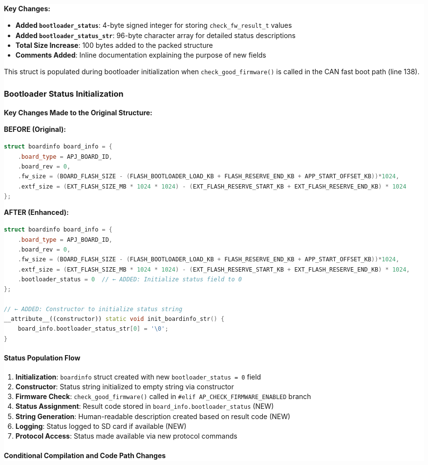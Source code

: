 **Key Changes:**
- **Added `bootloader_status`**: 4-byte signed integer for storing `check_fw_result_t` values
- **Added `bootloader_status_str`**: 96-byte character array for detailed status descriptions
- **Total Size Increase**: 100 bytes added to the packed structure
- **Comments Added**: Inline documentation explaining the purpose of new fields

This struct is populated during bootloader initialization when `check_good_firmware()` is called in the CAN fast boot path (line 138).

### Bootloader Status Initialization

**Key Changes Made to the Original Structure:**

**BEFORE (Original):**
```cpp
struct boardinfo board_info = {
    .board_type = APJ_BOARD_ID,
    .board_rev = 0,
    .fw_size = (BOARD_FLASH_SIZE - (FLASH_BOOTLOADER_LOAD_KB + FLASH_RESERVE_END_KB + APP_START_OFFSET_KB))*1024,
    .extf_size = (EXT_FLASH_SIZE_MB * 1024 * 1024) - (EXT_FLASH_RESERVE_START_KB + EXT_FLASH_RESERVE_END_KB) * 1024
};
```

**AFTER (Enhanced):**
```cpp
struct boardinfo board_info = {
    .board_type = APJ_BOARD_ID,
    .board_rev = 0,
    .fw_size = (BOARD_FLASH_SIZE - (FLASH_BOOTLOADER_LOAD_KB + FLASH_RESERVE_END_KB + APP_START_OFFSET_KB))*1024,
    .extf_size = (EXT_FLASH_SIZE_MB * 1024 * 1024) - (EXT_FLASH_RESERVE_START_KB + EXT_FLASH_RESERVE_END_KB) * 1024,
    .bootloader_status = 0  // ← ADDED: Initialize status field to 0
};

// ← ADDED: Constructor to initialize status string
__attribute__((constructor)) static void init_boardinfo_str() {
    board_info.bootloader_status_str[0] = '\0';
}
```

#### Status Population Flow

1. **Initialization**: `boardinfo` struct created with new `bootloader_status = 0` field
2. **Constructor**: Status string initialized to empty string via constructor
3. **Firmware Check**: `check_good_firmware()` called in `#elif AP_CHECK_FIRMWARE_ENABLED` branch
4. **Status Assignment**: Result code stored in `board_info.bootloader_status` (NEW)
5. **String Generation**: Human-readable description created based on result code (NEW)
6. **Logging**: Status logged to SD card if available (NEW)
7. **Protocol Access**: Status made available via new protocol commands

#### Conditional Compilation and Code Path Changes
